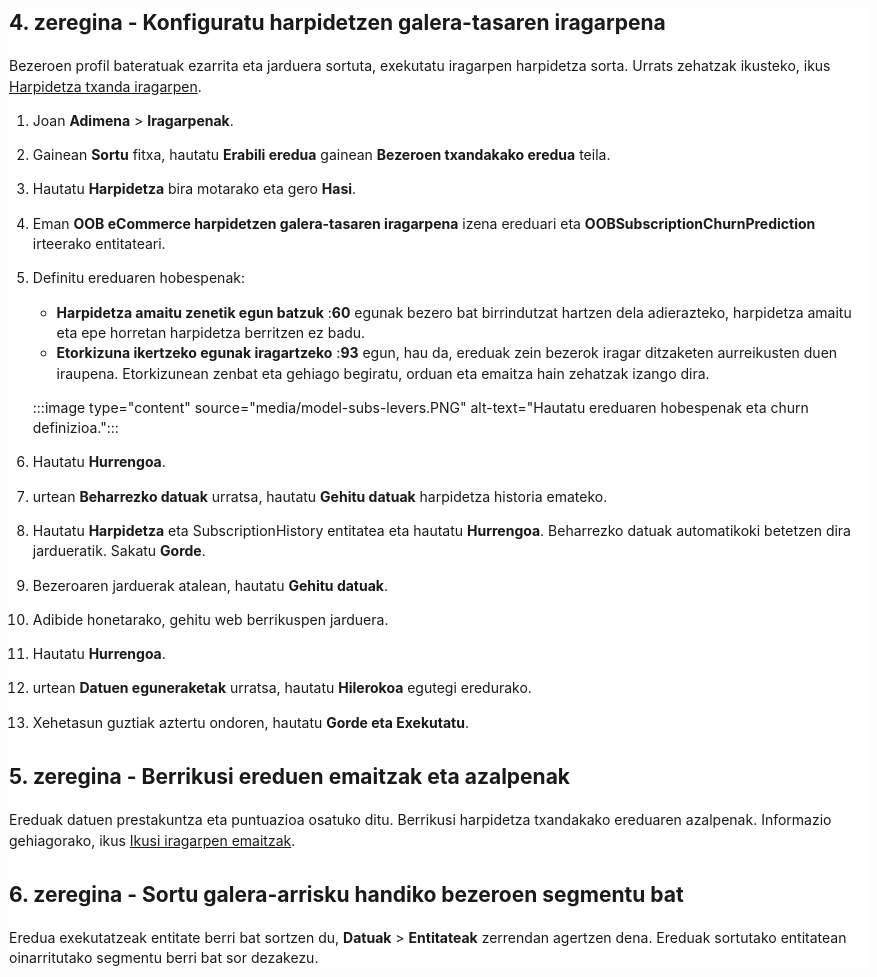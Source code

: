 ## <a name="task-4---configure-the-subscription-churn-prediction"></a>4. zeregina - Konfiguratu harpidetzen galera-tasaren iragarpena

Bezeroen profil bateratuak ezarrita eta jarduera sortuta, exekutatu iragarpen harpidetza sorta. Urrats zehatzak ikusteko, ikus [Harpidetza txanda iragarpen](predict-subscription-churn.md).

1. Joan **Adimena** > **Iragarpenak**.

1. Gainean **Sortu** fitxa, hautatu **Erabili eredua** gainean **Bezeroen txandakako eredua** teila.

1. Hautatu **Harpidetza** bira motarako eta gero **Hasi**.

1. Eman **OOB eCommerce harpidetzen galera-tasaren iragarpena** izena ereduari eta **OOBSubscriptionChurnPrediction** irteerako entitateari.

1. Definitu ereduaren hobespenak:
   - **Harpidetza amaitu zenetik egun batzuk** :**60** egunak bezero bat birrindutzat hartzen dela adierazteko, harpidetza amaitu eta epe horretan harpidetza berritzen ez badu.
   - **Etorkizuna ikertzeko egunak iragartzeko** :**93** egun, hau da, ereduak zein bezerok iragar ditzaketen aurreikusten duen iraupena. Etorkizunean zenbat eta gehiago begiratu, orduan eta emaitza hain zehatzak izango dira.

   :::image type="content" source="media/model-subs-levers.PNG" alt-text="Hautatu ereduaren hobespenak eta churn definizioa.":::

1. Hautatu **Hurrengoa**.

1. urtean **Beharrezko datuak** urratsa, hautatu **Gehitu datuak** harpidetza historia emateko.

1. Hautatu **Harpidetza** eta SubscriptionHistory entitatea eta hautatu **Hurrengoa**. Beharrezko datuak automatikoki betetzen dira jardueratik. Sakatu **Gorde**.

1. Bezeroaren jarduerak atalean, hautatu **Gehitu datuak**.

1. Adibide honetarako, gehitu web berrikuspen jarduera.

1. Hautatu **Hurrengoa**.

1. urtean **Datuen eguneraketak** urratsa, hautatu **Hilerokoa** egutegi eredurako.

1. Xehetasun guztiak aztertu ondoren, hautatu **Gorde eta Exekutatu**.

## <a name="task-5---review-model-results-and-explanations"></a>5. zeregina - Berrikusi ereduen emaitzak eta azalpenak

Ereduak datuen prestakuntza eta puntuazioa osatuko ditu. Berrikusi harpidetza txandakako ereduaren azalpenak. Informazio gehiagorako, ikus [Ikusi iragarpen emaitzak](predict-subscription-churn.md#view-prediction-results).

## <a name="task-6---create-a-segment-of-high-churn-risk-customers"></a>6. zeregina - Sortu galera-arrisku handiko bezeroen segmentu bat

Eredua exekutatzeak entitate berri bat sortzen du, **Datuak** > **Entitateak** zerrendan agertzen dena. Ereduak sortutako entitatean oinarritutako segmentu berri bat sor dezakezu.
